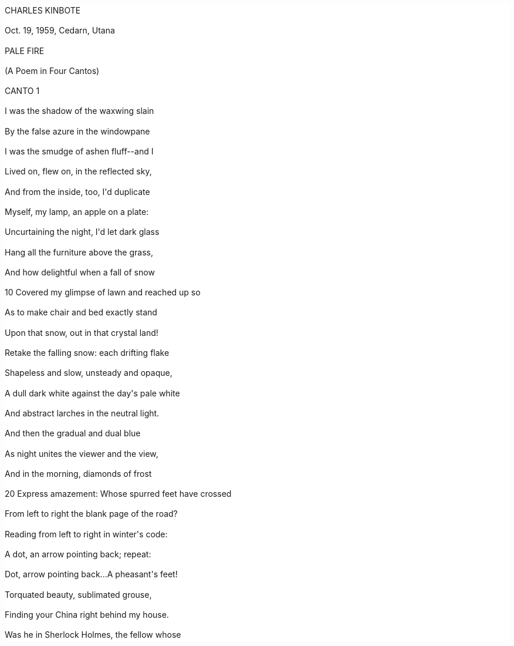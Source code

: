 CHARLES KINBOTE

Oct. 19, 1959, Cedarn, Utana

PALE FIRE

(A Poem in Four Cantos) 

CANTO 1

I was the shadow of the waxwing slain

By the false azure in the windowpane

I was the smudge of ashen fluff--and I

Lived on, flew on, in the reflected sky,

And from the inside, too, I'd duplicate

Myself, my lamp, an apple on a plate:

Uncurtaining the night, I'd let dark glass

Hang all the furniture above the grass,

And how delightful when a fall of snow

10 Covered my glimpse of lawn and reached up so

As to make chair and bed exactly stand

Upon that snow, out in that crystal land!



Retake the falling snow: each drifting flake

Shapeless and slow, unsteady and opaque,

A dull dark white against the day's pale white

And abstract larches in the neutral light.

And then the gradual and dual blue

As night unites the viewer and the view,

And in the morning, diamonds of frost

20 Express amazement: Whose spurred feet have crossed

From  left to right the blank page of the road?

Reading from left to right in winter's code:

A dot, an arrow pointing back; repeat:

Dot, arrow pointing back...A pheasant's feet!

Torquated beauty, sublimated grouse,

Finding your China right behind my house.

Was he in Sherlock Holmes, the fellow whose
